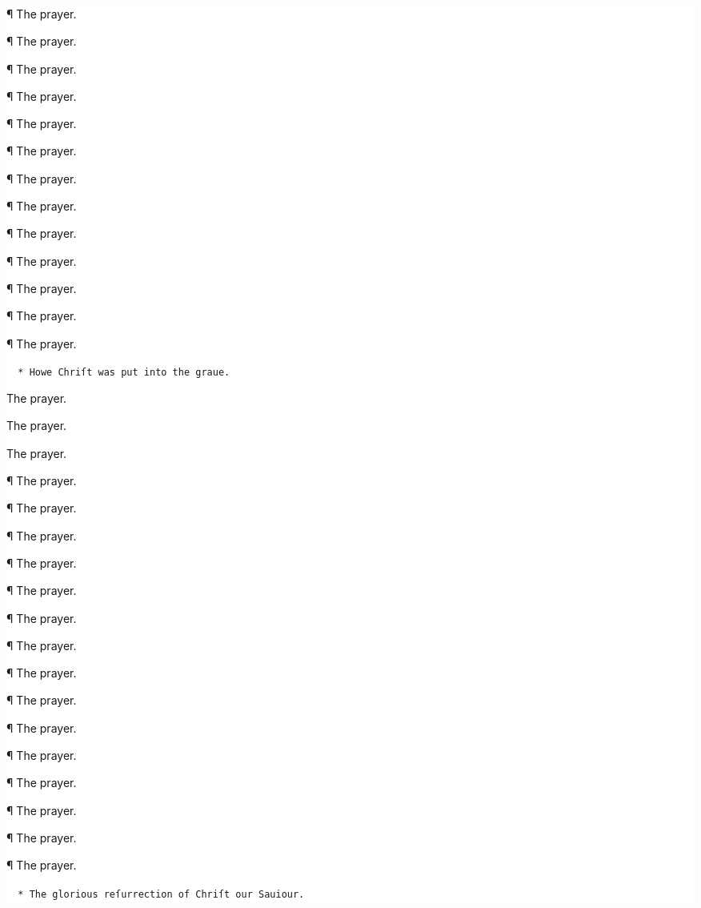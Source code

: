 ¶ The prayer.

 ¶ The prayer.

¶ The prayer.

 ¶ The prayer.

¶ The prayer.

¶ The prayer.

¶ The prayer.

¶ The prayer.

¶ The prayer.

¶ The prayer.

¶ The prayer.

¶ The prayer.

¶ The prayer.

      * Howe Chriſt was put into the graue.

The prayer.

The prayer.

 The prayer.

¶ The prayer.

 ¶ The prayer.

¶ The prayer.

 ¶ The prayer.

¶ The prayer.

 ¶ The prayer.

¶ The prayer.

¶ The prayer.

¶ The prayer.

¶ The prayer.

¶ The prayer.

¶ The prayer.

¶ The prayer.

¶ The prayer.

¶ The prayer.

      * The glorious reſurrection of Chriſt our Sauiour.
